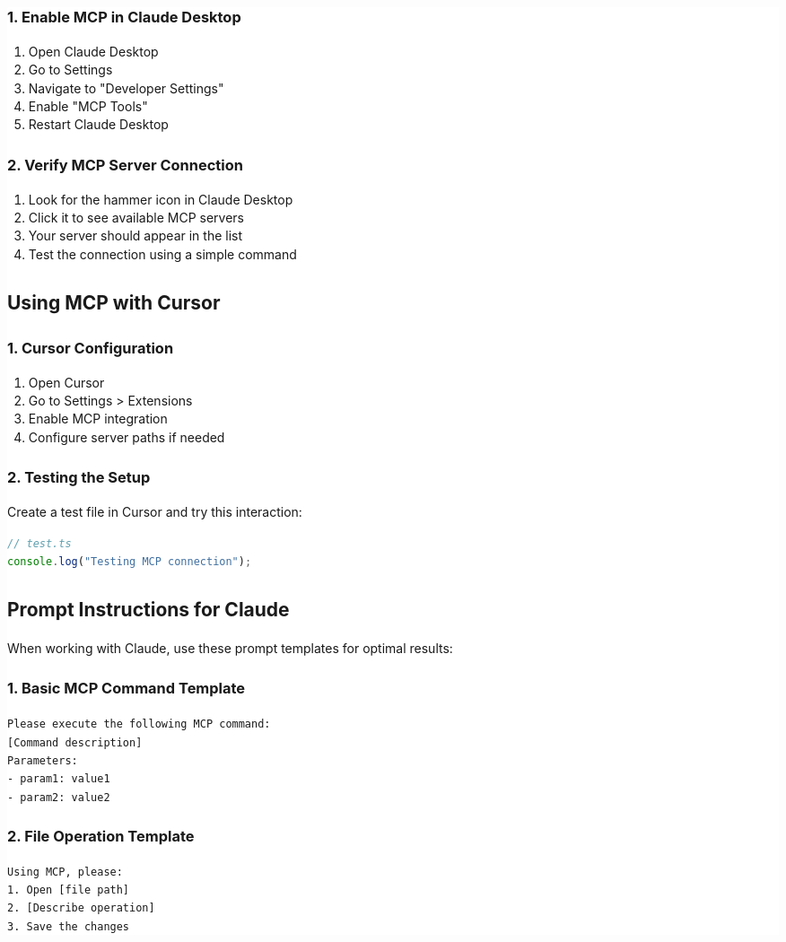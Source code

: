 ### 1. Enable MCP in Claude Desktop

1. Open Claude Desktop
2. Go to Settings
3. Navigate to "Developer Settings"
4. Enable "MCP Tools"
5. Restart Claude Desktop

### 2. Verify MCP Server Connection

1. Look for the hammer icon in Claude Desktop
2. Click it to see available MCP servers
3. Your server should appear in the list
4. Test the connection using a simple command

## Using MCP with Cursor

### 1. Cursor Configuration

1. Open Cursor
2. Go to Settings > Extensions
3. Enable MCP integration
4. Configure server paths if needed

### 2. Testing the Setup

Create a test file in Cursor and try this interaction:

```typescript
// test.ts
console.log("Testing MCP connection");
```

## Prompt Instructions for Claude

When working with Claude, use these prompt templates for optimal results:

### 1. Basic MCP Command Template

```
Please execute the following MCP command:
[Command description]
Parameters:
- param1: value1
- param2: value2
```

### 2. File Operation Template

```
Using MCP, please:
1. Open [file path]
2. [Describe operation]
3. Save the changes
```
